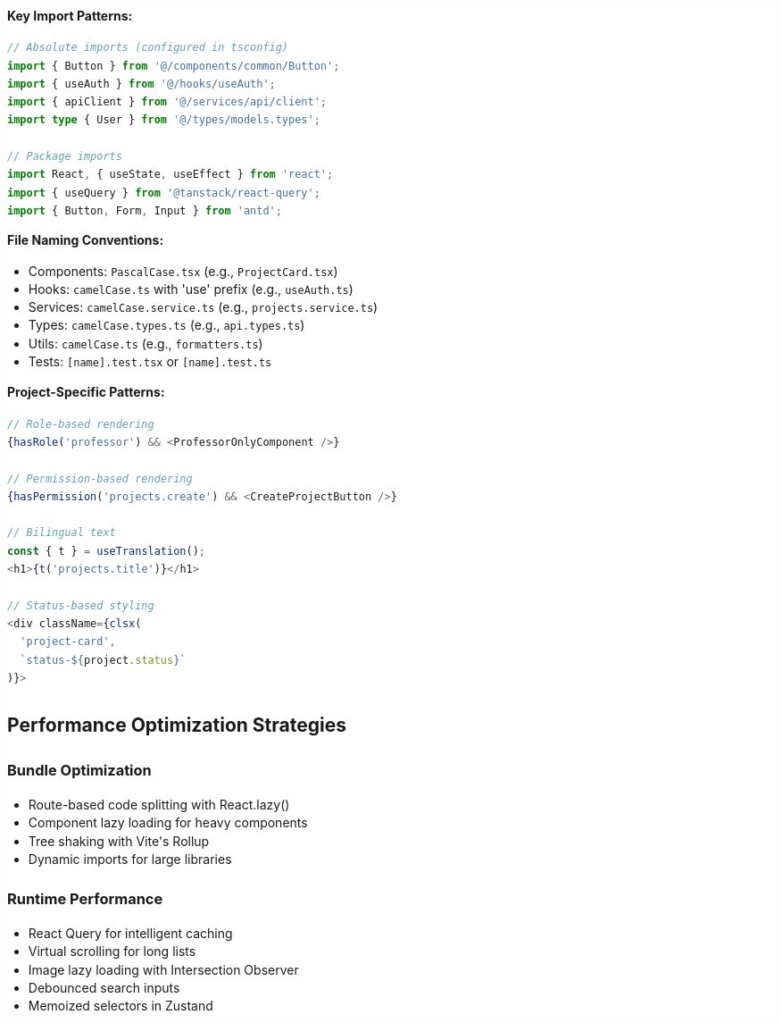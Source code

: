 **Key Import Patterns:**
```typescript
// Absolute imports (configured in tsconfig)
import { Button } from '@/components/common/Button';
import { useAuth } from '@/hooks/useAuth';
import { apiClient } from '@/services/api/client';
import type { User } from '@/types/models.types';

// Package imports
import React, { useState, useEffect } from 'react';
import { useQuery } from '@tanstack/react-query';
import { Button, Form, Input } from 'antd';
```

**File Naming Conventions:**
- Components: `PascalCase.tsx` (e.g., `ProjectCard.tsx`)
- Hooks: `camelCase.ts` with 'use' prefix (e.g., `useAuth.ts`)
- Services: `camelCase.service.ts` (e.g., `projects.service.ts`)
- Types: `camelCase.types.ts` (e.g., `api.types.ts`)
- Utils: `camelCase.ts` (e.g., `formatters.ts`)
- Tests: `[name].test.tsx` or `[name].test.ts`

**Project-Specific Patterns:**
```typescript
// Role-based rendering
{hasRole('professor') && <ProfessorOnlyComponent />}

// Permission-based rendering
{hasPermission('projects.create') && <CreateProjectButton />}

// Bilingual text
const { t } = useTranslation();
<h1>{t('projects.title')}</h1>

// Status-based styling
<div className={clsx(
  'project-card',
  `status-${project.status}`
)}>
```

## Performance Optimization Strategies

### Bundle Optimization
- Route-based code splitting with React.lazy()
- Component lazy loading for heavy components
- Tree shaking with Vite's Rollup
- Dynamic imports for large libraries

### Runtime Performance
- React Query for intelligent caching
- Virtual scrolling for long lists
- Image lazy loading with Intersection Observer
- Debounced search inputs
- Memoized selectors in Zustand
